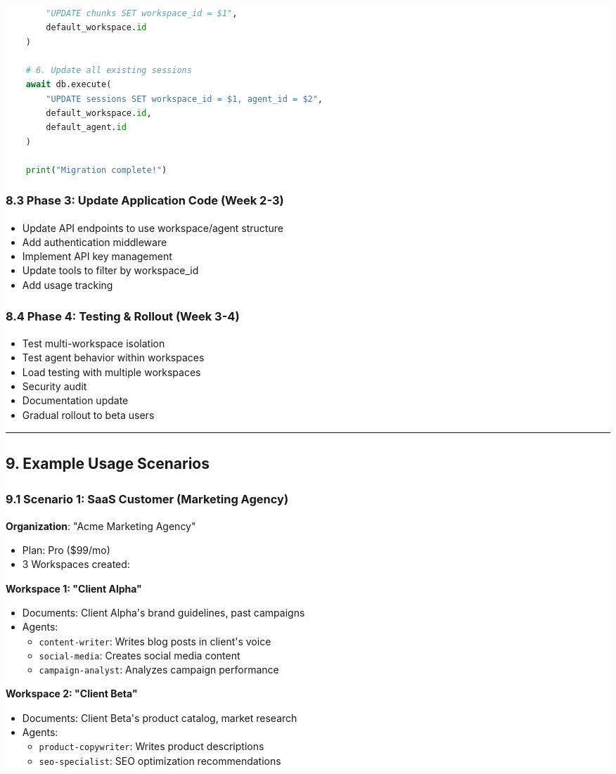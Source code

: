 ```python
        "UPDATE chunks SET workspace_id = $1",
        default_workspace.id
    )

    # 6. Update all existing sessions
    await db.execute(
        "UPDATE sessions SET workspace_id = $1, agent_id = $2",
        default_workspace.id,
        default_agent.id
    )

    print("Migration complete!")
```

### 8.3 Phase 3: Update Application Code (Week 2-3)

- Update API endpoints to use workspace/agent structure
- Add authentication middleware
- Implement API key management
- Update tools to filter by workspace_id
- Add usage tracking

### 8.4 Phase 4: Testing & Rollout (Week 3-4)

- Test multi-workspace isolation
- Test agent behavior within workspaces
- Load testing with multiple workspaces
- Security audit
- Documentation update
- Gradual rollout to beta users

---

## 9. Example Usage Scenarios

### 9.1 Scenario 1: SaaS Customer (Marketing Agency)

**Organization**: "Acme Marketing Agency"
- Plan: Pro ($99/mo)
- 3 Workspaces created:

**Workspace 1: "Client Alpha"**
- Documents: Client Alpha's brand guidelines, past campaigns
- Agents:
  - `content-writer`: Writes blog posts in client's voice
  - `social-media`: Creates social media content
  - `campaign-analyst`: Analyzes campaign performance

**Workspace 2: "Client Beta"**
- Documents: Client Beta's product catalog, market research
- Agents:
  - `product-copywriter`: Writes product descriptions
  - `seo-specialist`: SEO optimization recommendations

